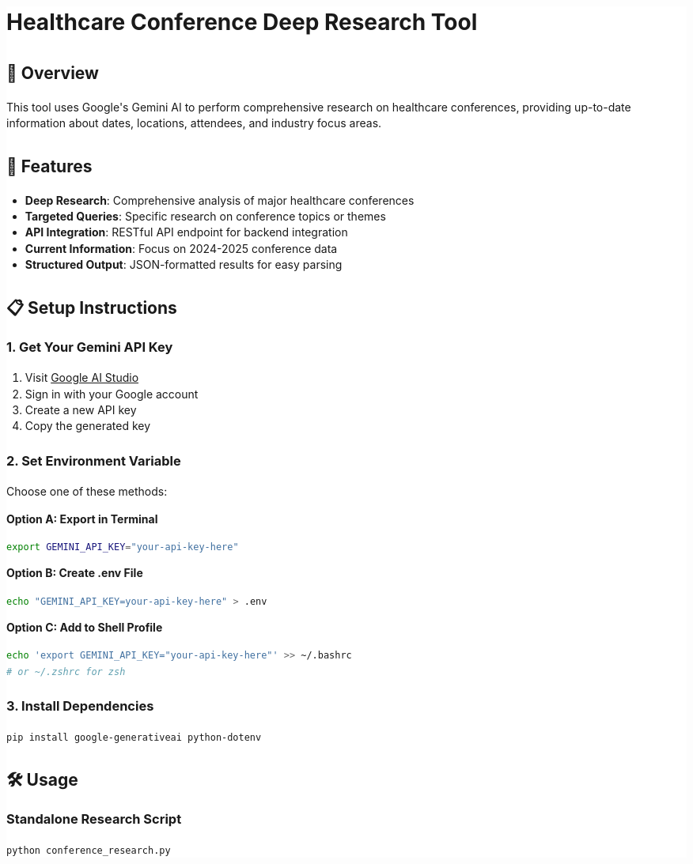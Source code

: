 # Healthcare Conference Deep Research Tool

## 🎯 Overview

This tool uses Google's Gemini AI to perform comprehensive research on healthcare conferences, providing up-to-date information about dates, locations, attendees, and industry focus areas.

## 🚀 Features

- **Deep Research**: Comprehensive analysis of major healthcare conferences
- **Targeted Queries**: Specific research on conference topics or themes  
- **API Integration**: RESTful API endpoint for backend integration
- **Current Information**: Focus on 2024-2025 conference data
- **Structured Output**: JSON-formatted results for easy parsing

## 📋 Setup Instructions

### 1. Get Your Gemini API Key
1. Visit [Google AI Studio](https://aistudio.google.com/app/apikey)
2. Sign in with your Google account
3. Create a new API key
4. Copy the generated key

### 2. Set Environment Variable
Choose one of these methods:

**Option A: Export in Terminal**
```bash
export GEMINI_API_KEY="your-api-key-here"
```

**Option B: Create .env File**
```bash
echo "GEMINI_API_KEY=your-api-key-here" > .env
```

**Option C: Add to Shell Profile**
```bash
echo 'export GEMINI_API_KEY="your-api-key-here"' >> ~/.bashrc
# or ~/.zshrc for zsh
```

### 3. Install Dependencies
```bash
pip install google-generativeai python-dotenv
```

## 🛠️ Usage

### Standalone Research Script
```bash
python conference_research.py
```
